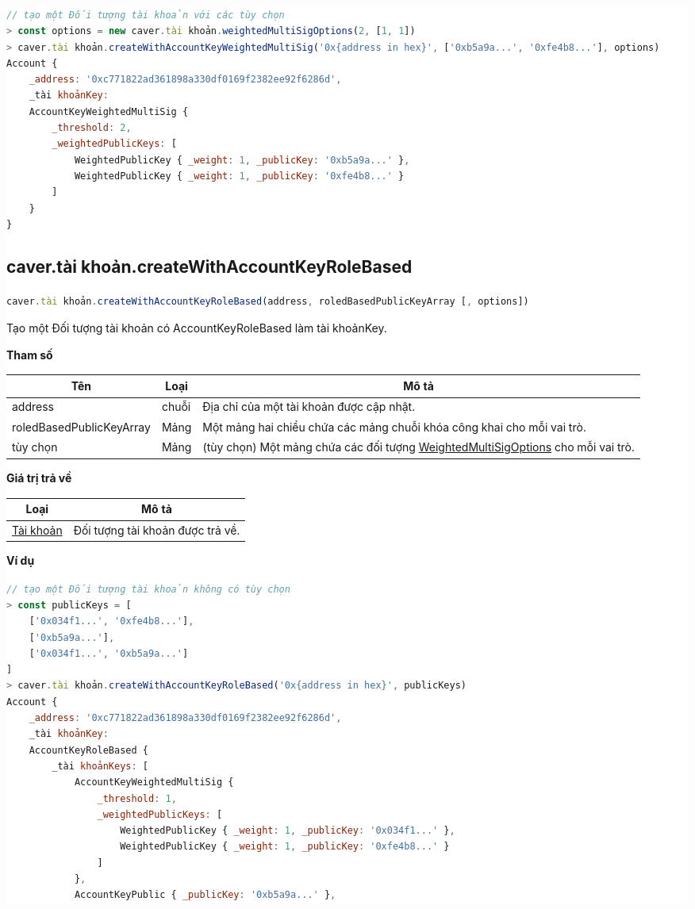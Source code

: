 ```javascript
// tạo một Đối tượng tài khoản với các tùy chọn
> const options = new caver.tài khoản.weightedMultiSigOptions(2, [1, 1])
> caver.tài khoản.createWithAccountKeyWeightedMultiSig('0x{address in hex}', ['0xb5a9a...', '0xfe4b8...'], options)
Account {
    _address: '0xc771822ad361898a330df0169f2382ee92f6286d',
    _tài khoảnKey:
    AccountKeyWeightedMultiSig {
        _threshold: 2,
        _weightedPublicKeys: [ 
            WeightedPublicKey { _weight: 1, _publicKey: '0xb5a9a...' },
            WeightedPublicKey { _weight: 1, _publicKey: '0xfe4b8...' }
        ]
    } 
}
```

## caver.tài khoản.createWithAccountKeyRoleBased <a id="caver-account-createwithaccountkeyrolebased"></a>

```javascript
caver.tài khoản.createWithAccountKeyRoleBased(address, roledBasedPublicKeyArray [, options])
```

Tạo một Đối tượng tài khoản có AccountKeyRoleBased làm tài khoảnKey.

**Tham số**

| Tên                      | Loại | Mô tả                                                                               |
| ------------------------ | ----- | ----------------------------------------------------------------------------------- |
| address                  | chuỗi | Địa chỉ của một tài khoản được cập nhật.                                            |
| roledBasedPublicKeyArray | Mảng  | Một mảng hai chiều chứa các mảng chuỗi khóa công khai cho mỗi vai trò.              |
| tùy chọn                 | Mảng  | (tùy chọn) Một mảng chứa các đối tượng [WeightedMultiSigOptions][] cho mỗi vai trò. |


**Giá trị trả về**

| Loại         | Mô tả                            |
| ------------- | -------------------------------- |
| [Tài khoản][] | Đối tượng tài khoản được trả về. |

**Ví dụ**

```javascript
// tạo một Đối tượng tài khoản không có tùy chọn
> const publicKeys = [
    ['0x034f1...', '0xfe4b8...'],
    ['0xb5a9a...'],
    ['0x034f1...', '0xb5a9a...']
]
> caver.tài khoản.createWithAccountKeyRoleBased('0x{address in hex}', publicKeys)
Account {
    _address: '0xc771822ad361898a330df0169f2382ee92f6286d',
    _tài khoảnKey:
    AccountKeyRoleBased {
        _tài khoảnKeys: [
            AccountKeyWeightedMultiSig { 
                _threshold: 1, 
                _weightedPublicKeys: [ 
                    WeightedPublicKey { _weight: 1, _publicKey: '0x034f1...' }, 
                    WeightedPublicKey { _weight: 1, _publicKey: '0xfe4b8...' } 
                ]
            },
            AccountKeyPublic { _publicKey: '0xb5a9a...' },
```

[AccountKey]: ../../../../learn/accounts.md#account-key
[AccountKeyLegacy]: ../../../../learn/accounts.md#accountkeylegacy
[AccountKeyPublic]: ../../../../learn/accounts.md#accountkeypublic
[AccountKeyFail]: ../../../../learn/accounts.md#accountkeyfail
[AccountKeyWeightedMultiSig]: ../../../../learn/accounts.md#accountkeyweightedmultisig
[AccountKeyRoleBased]: ../../../../learn/accounts.md#accountkeyrolebased
[WeightedPublicKey]: #weightedpublickey
[WeightedMultiSigOptions]: #weightedmultisigoptions
[Tài khoản]: #account
[vai trò]: ../../../../learn/accounts.md#roles